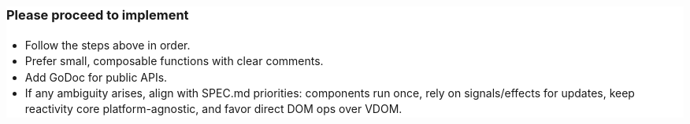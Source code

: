 ### Please proceed to implement
- Follow the steps above in order.
- Prefer small, composable functions with clear comments.
- Add GoDoc for public APIs.
- If any ambiguity arises, align with SPEC.md priorities: components run once, rely on signals/effects for updates, keep reactivity core platform-agnostic, and favor direct DOM ops over VDOM.
